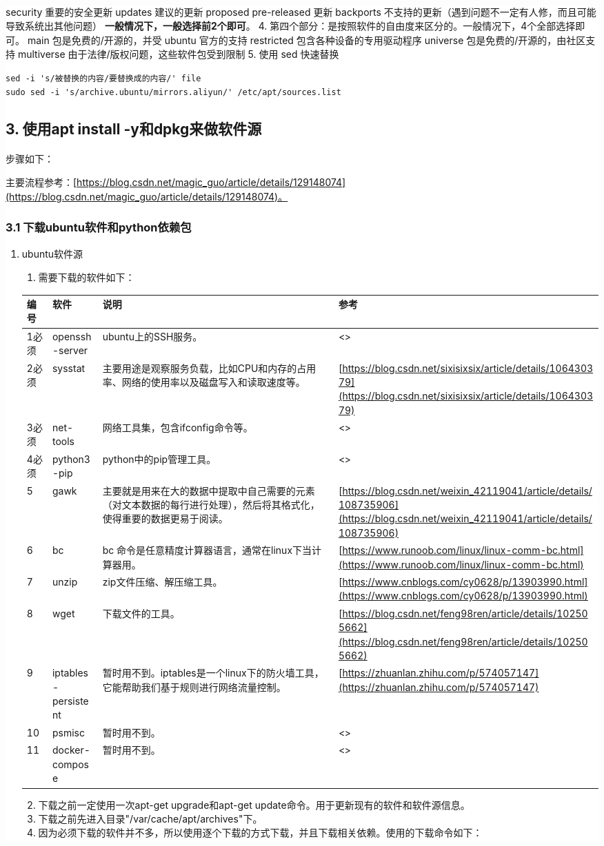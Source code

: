    security 重要的安全更新
   updates 建议的更新
   proposed pre-released 更新
   backports 不支持的更新（遇到问题不一定有人修，而且可能导致系统出其他问题）
   **一般情况下，一般选择前2个即可**。
4. 第四个部分：是按照软件的自由度来区分的。一般情况下，4个全部选择即可。
   main 包是免费的/开源的，并受 ubuntu 官方的支持
   restricted 包含各种设备的专用驱动程序
   universe 包是免费的/开源的，由社区支持
   multiverse 由于法律/版权问题，这些软件包受到限制
5. 使用 sed 快速替换

   ```shell
   sed -i 's/被替换的内容/要替换成的内容/' file
   sudo sed -i 's/archive.ubuntu/mirrors.aliyun/' /etc/apt/sources.list
   ```

## 3. 使用apt install -y和dpkg来做软件源

步骤如下：

主要流程参考：[https://blog.csdn.net/magic_guo/article/details/129148074](https://blog.csdn.net/magic_guo/article/details/129148074)。

### 3.1 下载ubuntu软件和python依赖包

1. ubuntu软件源

   1. 需要下载的软件如下：

   | 编号  | 软件                | 说明                                                                                                                 | 参考                                                                                                                            |
   | ----- | ------------------- | -------------------------------------------------------------------------------------------------------------------- | ------------------------------------------------------------------------------------------------------------------------------- |
   | 1必须 | openssh-server      | ubuntu上的SSH服务。                                                                                                  | <>                                                                                                                              |
   | 2必须 | sysstat             | 主要用途是观察服务负载，比如CPU和内存的占用率、网络的使用率以及磁盘写入和读取速度等。                                | [https://blog.csdn.net/sixisixsix/article/details/106430379](https://blog.csdn.net/sixisixsix/article/details/106430379)           |
   | 3必须 | net-tools           | 网络工具集，包含ifconfig命令等。                                                                                     | <>                                                                                                                              |
   | 4必须 | python3-pip         | python中的pip管理工具。                                                                                              | <>                                                                                                                              |
   | 5     | gawk                | 主要就是用来在大的数据中提取中自己需要的元素（对文本数据的每行进行处理），然后将其格式化，使得重要的数据更易于阅读。 | [https://blog.csdn.net/weixin_42119041/article/details/108735906](https://blog.csdn.net/weixin_42119041/article/details/108735906) |
   | 6     | bc                  | bc 命令是任意精度计算器语言，通常在linux下当计算器用。                                                               | [https://www.runoob.com/linux/linux-comm-bc.html](https://www.runoob.com/linux/linux-comm-bc.html)                                 |
   | 7     | unzip               | zip文件压缩、解压缩工具。                                                                                            | [https://www.cnblogs.com/cy0628/p/13903990.html](https://www.cnblogs.com/cy0628/p/13903990.html)                                   |
   | 8     | wget                | 下载文件的工具。                                                                                                     | [https://blog.csdn.net/feng98ren/article/details/102505662](https://blog.csdn.net/feng98ren/article/details/102505662)             |
   | 9     | iptables-persistent | 暂时用不到。iptables是一个linux下的防火墙工具，它能帮助我们基于规则进行网络流量控制。                                | [https://zhuanlan.zhihu.com/p/574057147](https://zhuanlan.zhihu.com/p/574057147)                                                   |
   | 10    | psmisc              | 暂时用不到。                                                                                                         | <>                                                                                                                              |
   | 11    | docker-compose      | 暂时用不到。                                                                                                         | <>                                                                                                                              |


   2. 下载之前一定使用一次apt-get upgrade和apt-get update命令。用于更新现有的软件和软件源信息。
   3. 下载之前先进入目录"/var/cache/apt/archives"下。
   4. 因为必须下载的软件并不多，所以使用逐个下载的方式下载，并且下载相关依赖。使用的下载命令如下：
